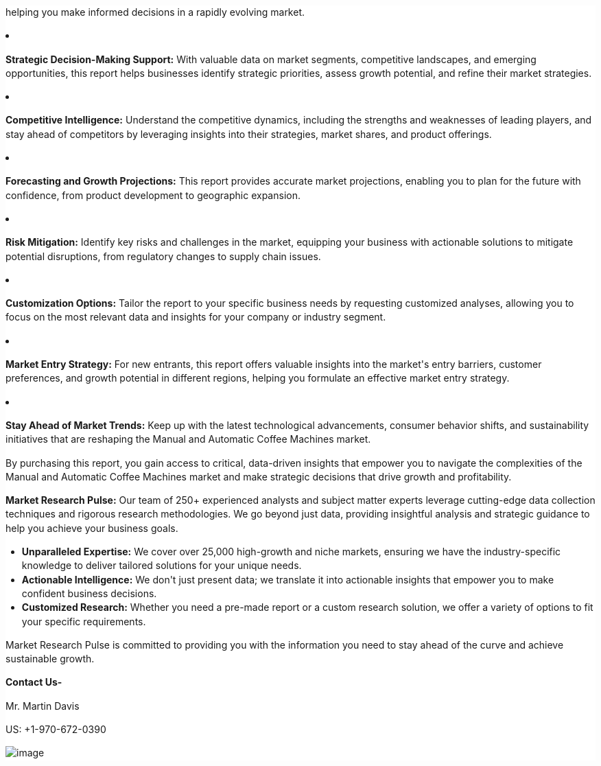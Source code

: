 helping you make informed decisions in a rapidly evolving market.</p></li><li><p><strong>Strategic Decision-Making Support:</strong> With valuable data on market segments, competitive landscapes, and emerging opportunities, this report helps businesses identify strategic priorities, assess growth potential, and refine their market strategies.</p></li><li><p><strong>Competitive Intelligence:</strong> Understand the competitive dynamics, including the strengths and weaknesses of leading players, and stay ahead of competitors by leveraging insights into their strategies, market shares, and product offerings.</p></li><li><p><strong>Forecasting and Growth Projections:</strong> This report provides accurate market projections, enabling you to plan for the future with confidence, from product development to geographic expansion.</p></li><li><p><strong>Risk Mitigation:</strong> Identify key risks and challenges in the market, equipping your business with actionable solutions to mitigate potential disruptions, from regulatory changes to supply chain issues.</p></li><li><p><strong>Customization Options:</strong> Tailor the report to your specific business needs by requesting customized analyses, allowing you to focus on the most relevant data and insights for your company or industry segment.</p></li><li><p><strong>Market Entry Strategy:</strong> For new entrants, this report offers valuable insights into the market's entry barriers, customer preferences, and growth potential in different regions, helping you formulate an effective market entry strategy.</p></li><li><p><strong>Stay Ahead of Market Trends:</strong> Keep up with the latest technological advancements, consumer behavior shifts, and sustainability initiatives that are reshaping the Manual and Automatic Coffee Machines market.</p></li></ol><p>By purchasing this report, you gain access to critical, data-driven insights that empower you to navigate the complexities of the Manual and Automatic Coffee Machines market and make strategic decisions that drive growth and profitability.</p><p><strong>Market Research Pulse:</strong>&nbsp;Our team of 250+ experienced analysts and subject matter experts leverage cutting-edge data collection techniques and rigorous research methodologies. We go beyond just data, providing insightful analysis and strategic guidance to help you achieve your business goals.</p><ul><li><strong>Unparalleled Expertise:</strong>&nbsp;We cover over 25,000 high-growth and niche markets, ensuring we have the industry-specific knowledge to deliver tailored solutions for your unique needs.</li><li><strong>Actionable Intelligence:</strong>&nbsp;We don't just present data; we translate it into actionable insights that empower you to make confident business decisions.</li><li><strong>Customized Research:</strong>&nbsp;Whether you need a pre-made report or a custom research solution, we offer a variety of options to fit your specific requirements.</li></ul><p>Market Research Pulse is committed to providing you with the information you need to stay ahead of the curve and achieve sustainable growth.</p><p><strong>Contact Us-</strong></p><p>Mr. Martin Davis</p><p>US: +1-970-672-0390</p>
![image](https://github.com/user-attachments/assets/8672d1b1-7f22-41b9-89ae-d55e97c4623e)
